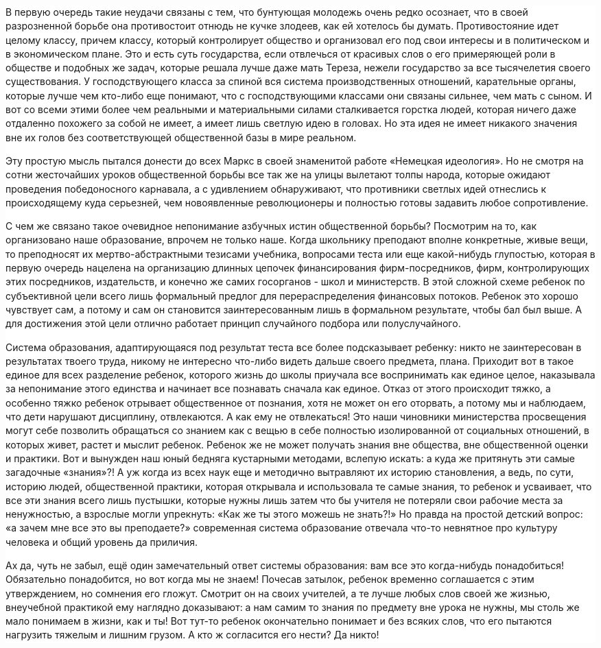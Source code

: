 В первую очередь такие неудачи связаны с тем, что бунтующая молодежь очень редко осознает, что в своей разрозненной борьбе она противостоит отнюдь не кучке злодеев, как ей хотелось бы думать. Противостояние идет целому классу, причем классу, который контролирует общество и организовал его под свои интересы и в политическом и в экономическом плане. Это и есть суть государства, если отвлечься от красивых слов о его примеряющей роли в обществе и подобных же задач, которые решала лучше даже мать Тереза, нежели государство за все тысячелетия своего существования. У господствующего класса за спиной вся система производственных отношений, карательные органы, которые лучше чем кто-либо еще понимают, что с господствующими классами они связаны сильнее, чем мать с сыном. И вот со всеми этими более чем реальными и материальными силами сталкивается горстка людей, которая ничего даже отдаленно похожего за собой не имеет, а имеет лишь светлую идею в головах. Но эта идея не имеет никакого значения вне их голов без соответствующей общественной базы в мире реальном.

Эту простую мысль пытался донести до всех Маркс в своей знаменитой работе «Немецкая идеология». Но не смотря на сотни жесточайших уроков общественной борьбы все так же на улицы вылетают толпы народа, которые ожидают проведения победоносного карнавала, а с удивлением обнаруживают, что противники светлых идей отнеслись к происходящему куда серьезней, чем новоявленные революционеры и полностью готовы задавить любое сопротивление.

С чем же связано такое очевидное непонимание азбучных истин общественной борьбы? Посмотрим на то, как организовано наше образование, впрочем не только наше. Когда школьнику преподают вполне конкретные, живые вещи, то преподносят их мертво-абстрактными тезисами учебника, вопросами теста или еще какой-нибудь глупостью, которая в первую очередь нацелена на организацию длинных цепочек финансирования фирм-посредников, фирм, контролирующих этих посредников, издательств, и конечно же самих госорганов - школ и министерств. В этой сложной схеме ребенок по субъективной цели всего лишь формальный предлог для перераспределения финансовых потоков. Ребенок это хорошо чувствует сам, а потому и сам он становится заинтересованным лишь в формальном результате, чтобы бал был выше. А для достижения этой цели отлично работает принцип случайного подбора или полуслучайного.

Система образования, адаптирующаяся под результат теста все более подсказывает ребенку: никто не заинтересован в результатах твоего труда, никому не интересно что-либо видеть дальше своего предмета, плана. Приходит вот в такое единое для всех разделение ребенок, которого жизнь до школы приучала все воспринимать как единое целое, наказывала за непонимание этого единства и начинает все познавать сначала как единое. Отказ от этого происходит тяжко, а особенно тяжко ребенок отрывает общественное от познания, хотя не может он его оторвать, а потому мы и наблюдаем, что дети нарушают дисциплину, отвлекаются. А как ему не отвлекаться! Это наши чиновники министерства просвещения могут себе позволить обращаться со знанием как с вещью в себе полностью изолированной от социальных отношений, в которых живет, растет и мыслит ребенок. Ребенок же не может получать знания вне общества, вне общественной оценки и практики. Вот и вынужден наш юный бедняга кустарными методами, вслепую искать: а куда же притянуть эти самые загадочные «знания»?! А уж когда из всех наук еще и методично вытравляют их историю становления, а ведь, по сути, историю людей, общественной практики, которая открывала и использовала те самые знания, то ребенок и усваивает, что все эти знания всего лишь пустышки, которые нужны лишь затем что бы учителя не потеряли свои рабочие места за ненужностью, а взрослые могли упрекнуть: «Как же ты этого можешь не знать?!» Но правда на простой детский вопрос: «а зачем мне все это вы преподаете?» современная система образование отвечала что-то невнятное про культуру человека и общий уровень да приличия.

Ах да, чуть не забыл, ещё один замечательный ответ системы образования: вам все это когда-нибудь понадобиться! Обязательно понадобится, но вот когда мы не знаем! Почесав затылок, ребенок временно соглашается с этим утверждением, но сомнения его гложут. Смотрит он на своих учителей, а те лучше любых слов своей же жизнью, внеучебной практикой ему наглядно доказывают: а нам самим то знания по предмету вне урока не нужны, мы столь же мало понимаем в жизни, как и ты! Вот тут-то ребенок окончательно понимает и без всяких слов, что его пытаются нагрузить тяжелым и лишним грузом. А кто ж согласится его нести? Да никто!
